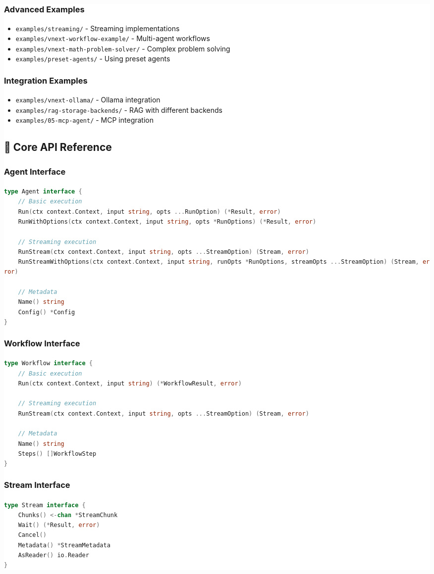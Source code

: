 ### Advanced Examples
- `examples/streaming/` - Streaming implementations
- `examples/vnext-workflow-example/` - Multi-agent workflows
- `examples/vnext-math-problem-solver/` - Complex problem solving
- `examples/preset-agents/` - Using preset agents

### Integration Examples
- `examples/vnext-ollama/` - Ollama integration
- `examples/rag-storage-backends/` - RAG with different backends
- `examples/05-mcp-agent/` - MCP integration

## 🎯 Core API Reference

### Agent Interface

```go
type Agent interface {
    // Basic execution
    Run(ctx context.Context, input string, opts ...RunOption) (*Result, error)
    RunWithOptions(ctx context.Context, input string, opts *RunOptions) (*Result, error)
    
    // Streaming execution
    RunStream(ctx context.Context, input string, opts ...StreamOption) (Stream, error)
    RunStreamWithOptions(ctx context.Context, input string, runOpts *RunOptions, streamOpts ...StreamOption) (Stream, error)
    
    // Metadata
    Name() string
    Config() *Config
}
```

### Workflow Interface

```go
type Workflow interface {
    // Basic execution
    Run(ctx context.Context, input string) (*WorkflowResult, error)
    
    // Streaming execution
    RunStream(ctx context.Context, input string, opts ...StreamOption) (Stream, error)
    
    // Metadata
    Name() string
    Steps() []WorkflowStep
}
```

### Stream Interface

```go
type Stream interface {
    Chunks() <-chan *StreamChunk
    Wait() (*Result, error)
    Cancel()
    Metadata() *StreamMetadata
    AsReader() io.Reader
}
```
